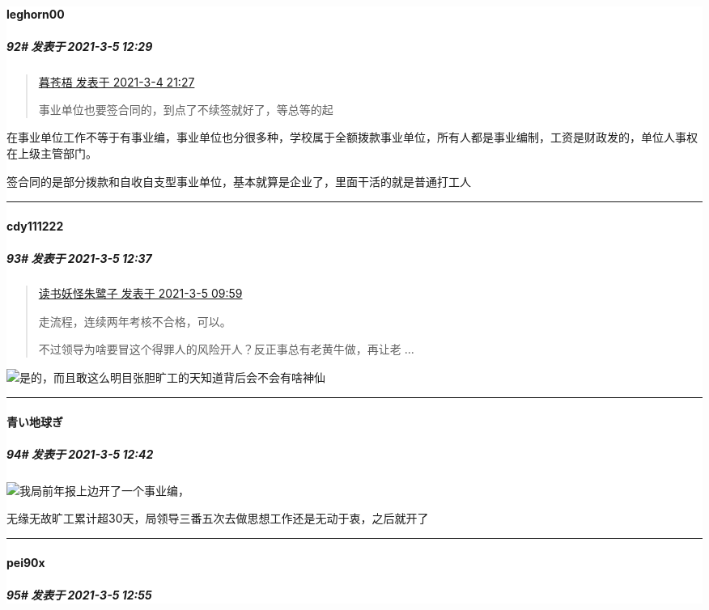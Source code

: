 ####  leghorn00  
##### 92#       发表于 2021-3-5 12:29



<blockquote><a href="httphttps://bbs.saraba1st.com/2b/forum.php?mod=redirect&amp;goto=findpost&amp;pid=50513142&amp;ptid=1991214" target="_blank">暮苍梧 发表于 2021-3-4 21:27</a>

事业单位也要签合同的，到点了不续签就好了，等总等的起</blockquote>
在事业单位工作不等于有事业编，事业单位也分很多种，学校属于全额拨款事业单位，所有人都是事业编制，工资是财政发的，单位人事权在上级主管部门。

签合同的是部分拨款和自收自支型事业单位，基本就算是企业了，里面干活的就是普通打工人







*****

####  cdy111222  
##### 93#       发表于 2021-3-5 12:37



<blockquote><a href="httphttps://bbs.saraba1st.com/2b/forum.php?mod=redirect&amp;goto=findpost&amp;pid=50517813&amp;ptid=1991214" target="_blank">读书妖怪朱鹭子 发表于 2021-3-5 09:59</a>

走流程，连续两年考核不合格，可以。

不过领导为啥要冒这个得罪人的风险开人？反正事总有老黄牛做，再让老 ...</blockquote>
<img src="https://static.saraba1st.com/image/smiley/face2017/013.png" referrerpolicy="no-referrer">是的，而且敢这么明目张胆旷工的天知道背后会不会有啥神仙







*****

####  青い地球ぎ  
##### 94#       发表于 2021-3-5 12:42



<img src="https://static.saraba1st.com/image/smiley/face2017/125.png" referrerpolicy="no-referrer">我局前年报上边开了一个事业编，

无缘无故旷工累计超30天，局领导三番五次去做思想工作还是无动于衷，之后就开了







*****

####  pei90x  
##### 95#       发表于 2021-3-5 12:55



